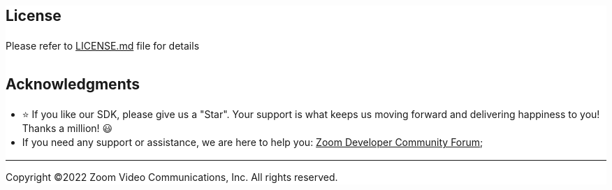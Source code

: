 ## License

Please refer to [LICENSE.md](LICENSE.md) file for details

## Acknowledgments

* :star: If you like our SDK, please give us a "Star". Your support is what keeps us moving forward and delivering happiness to you! Thanks a million! :smiley:
* If you need any support or assistance, we are here to help you: [Zoom Developer Community Forum](https://devforum.zoom.us/);

---
Copyright ©2022 Zoom Video Communications, Inc. All rights reserved.
